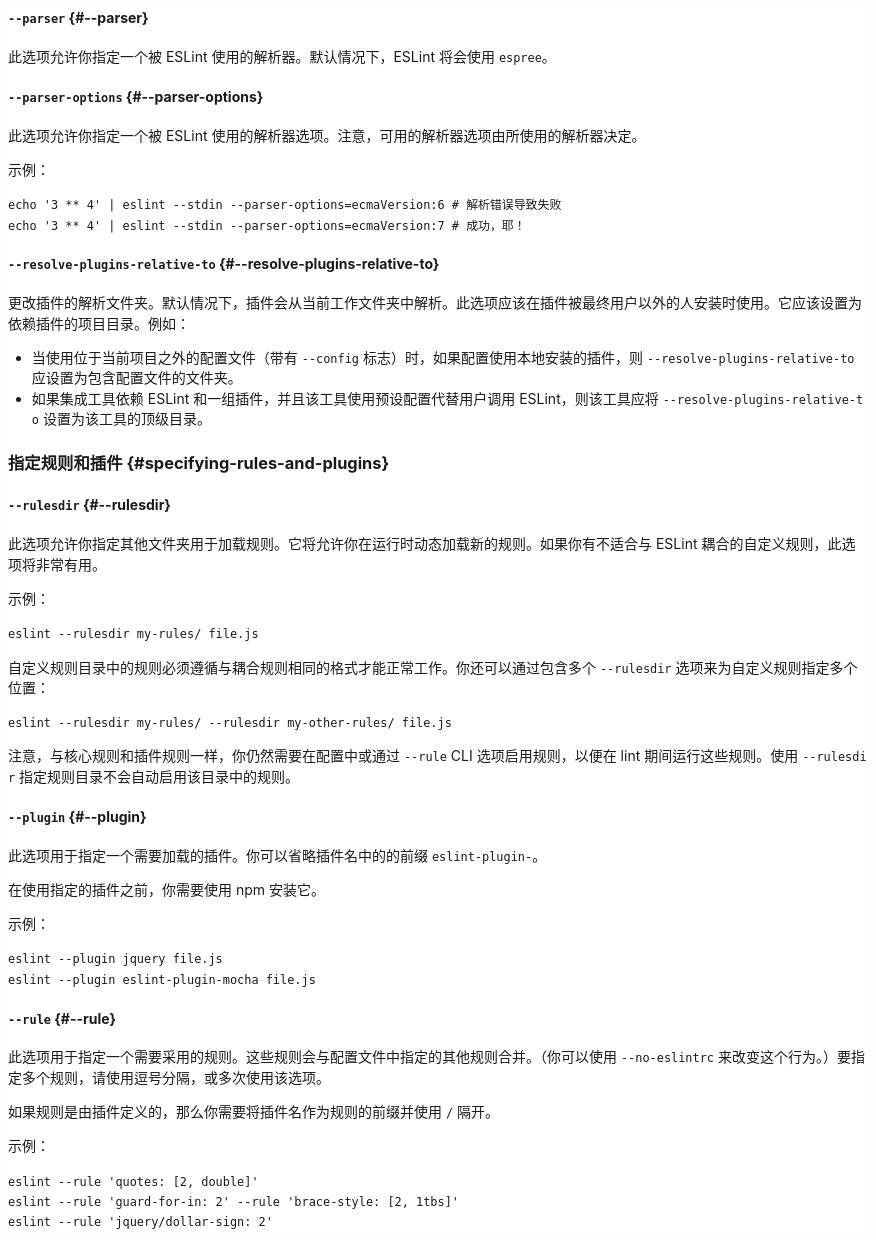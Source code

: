 #### `--parser` {#--parser}

此选项允许你指定一个被 ESLint 使用的解析器。默认情况下，ESLint 将会使用 `espree`。

#### `--parser-options` {#--parser-options}

此选项允许你指定一个被 ESLint 使用的解析器选项。注意，可用的解析器选项由所使用的解析器决定。

示例：

    echo '3 ** 4' | eslint --stdin --parser-options=ecmaVersion:6 # 解析错误导致失败
    echo '3 ** 4' | eslint --stdin --parser-options=ecmaVersion:7 # 成功，耶！

#### `--resolve-plugins-relative-to` {#--resolve-plugins-relative-to}

更改插件的解析文件夹。默认情况下，插件会从当前工作文件夹中解析。此选项应该在插件被最终用户以外的人安装时使用。它应该设置为依赖插件的项目目录。例如：

* 当使用位于当前项目之外的配置文件（带有 `--config` 标志）时，如果配置使用本地安装的插件，则 `--resolve-plugins-relative-to` 应设置为包含配置文件的文件夹。
* 如果集成工具依赖 ESLint 和一组插件，并且该工具使用预设配置代替用户调用 ESLint，则该工具应将 `--resolve-plugins-relative-to` 设置为该工具的顶级目录。

### 指定规则和插件 {#specifying-rules-and-plugins}

#### `--rulesdir` {#--rulesdir}

此选项允许你指定其他文件夹用于加载规则。它将允许你在运行时动态加载新的规则。如果你有不适合与 ESLint 耦合的自定义规则，此选项将非常有用。

示例：

    eslint --rulesdir my-rules/ file.js

自定义规则目录中的规则必须遵循与耦合规则相同的格式才能正常工作。你还可以通过包含多个 `--rulesdir` 选项来为自定义规则指定多个位置：

    eslint --rulesdir my-rules/ --rulesdir my-other-rules/ file.js

注意，与核心规则和插件规则一样，你仍然需要在配置中或通过 `--rule` CLI 选项启用规则，以便在 lint 期间运行这些规则。使用 `--rulesdir` 指定规则目录不会自动启用该目录中的规则。

#### `--plugin` {#--plugin}

此选项用于指定一个需要加载的插件。你可以省略插件名中的的前缀 `eslint-plugin-`。

在使用指定的插件之前，你需要使用 npm 安装它。

示例：

    eslint --plugin jquery file.js
    eslint --plugin eslint-plugin-mocha file.js

#### `--rule` {#--rule}

此选项用于指定一个需要采用的规则。这些规则会与配置文件中指定的其他规则合并。（你可以使用 `--no-eslintrc` 来改变这个行为。）要指定多个规则，请使用逗号分隔，或多次使用该选项。

如果规则是由插件定义的，那么你需要将插件名作为规则的前缀并使用 `/` 隔开。

示例：

    eslint --rule 'quotes: [2, double]'
    eslint --rule 'guard-for-in: 2' --rule 'brace-style: [2, 1tbs]'
    eslint --rule 'jquery/dollar-sign: 2'

